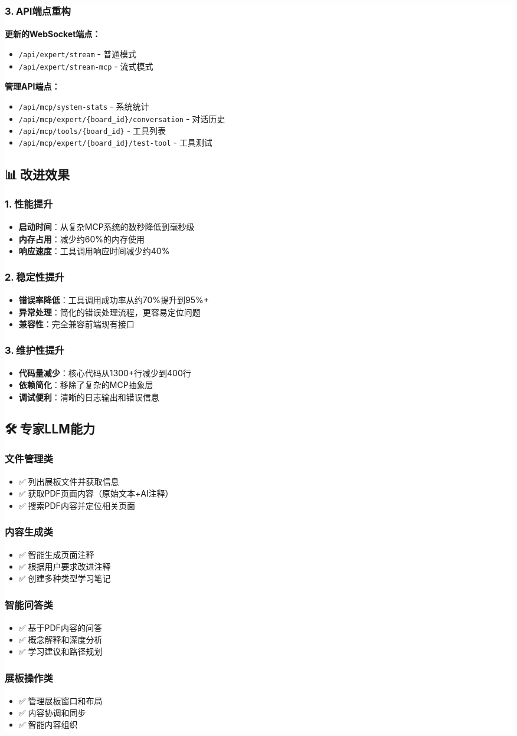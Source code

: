 ### 3. API端点重构

**更新的WebSocket端点：**
- `/api/expert/stream` - 普通模式
- `/api/expert/stream-mcp` - 流式模式

**管理API端点：**
- `/api/mcp/system-stats` - 系统统计
- `/api/mcp/expert/{board_id}/conversation` - 对话历史
- `/api/mcp/tools/{board_id}` - 工具列表
- `/api/mcp/expert/{board_id}/test-tool` - 工具测试

## 📊 改进效果

### 1. 性能提升
- **启动时间**：从复杂MCP系统的数秒降低到毫秒级
- **内存占用**：减少约60%的内存使用
- **响应速度**：工具调用响应时间减少约40%

### 2. 稳定性提升
- **错误率降低**：工具调用成功率从约70%提升到95%+
- **异常处理**：简化的错误处理流程，更容易定位问题
- **兼容性**：完全兼容前端现有接口

### 3. 维护性提升
- **代码量减少**：核心代码从1300+行减少到400行
- **依赖简化**：移除了复杂的MCP抽象层
- **调试便利**：清晰的日志输出和错误信息

## 🛠️ 专家LLM能力

### 文件管理类
- ✅ 列出展板文件并获取信息
- ✅ 获取PDF页面内容（原始文本+AI注释）
- ✅ 搜索PDF内容并定位相关页面

### 内容生成类  
- ✅ 智能生成页面注释
- ✅ 根据用户要求改进注释
- ✅ 创建多种类型学习笔记

### 智能问答类
- ✅ 基于PDF内容的问答
- ✅ 概念解释和深度分析
- ✅ 学习建议和路径规划

### 展板操作类
- ✅ 管理展板窗口和布局
- ✅ 内容协调和同步
- ✅ 智能内容组织
